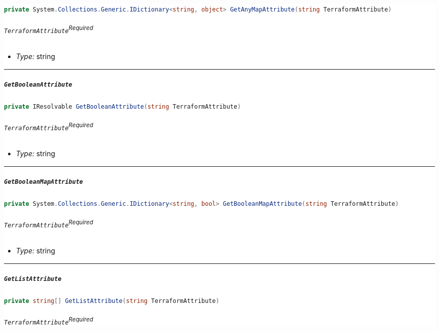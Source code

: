 ```csharp
private System.Collections.Generic.IDictionary<string, object> GetAnyMapAttribute(string TerraformAttribute)
```

###### `TerraformAttribute`<sup>Required</sup> <a name="TerraformAttribute" id="@cdktf/provider-opentelekomcloud.privateNatDnatRuleV3.PrivateNatDnatRuleV3.getAnyMapAttribute.parameter.terraformAttribute"></a>

- *Type:* string

---

##### `GetBooleanAttribute` <a name="GetBooleanAttribute" id="@cdktf/provider-opentelekomcloud.privateNatDnatRuleV3.PrivateNatDnatRuleV3.getBooleanAttribute"></a>

```csharp
private IResolvable GetBooleanAttribute(string TerraformAttribute)
```

###### `TerraformAttribute`<sup>Required</sup> <a name="TerraformAttribute" id="@cdktf/provider-opentelekomcloud.privateNatDnatRuleV3.PrivateNatDnatRuleV3.getBooleanAttribute.parameter.terraformAttribute"></a>

- *Type:* string

---

##### `GetBooleanMapAttribute` <a name="GetBooleanMapAttribute" id="@cdktf/provider-opentelekomcloud.privateNatDnatRuleV3.PrivateNatDnatRuleV3.getBooleanMapAttribute"></a>

```csharp
private System.Collections.Generic.IDictionary<string, bool> GetBooleanMapAttribute(string TerraformAttribute)
```

###### `TerraformAttribute`<sup>Required</sup> <a name="TerraformAttribute" id="@cdktf/provider-opentelekomcloud.privateNatDnatRuleV3.PrivateNatDnatRuleV3.getBooleanMapAttribute.parameter.terraformAttribute"></a>

- *Type:* string

---

##### `GetListAttribute` <a name="GetListAttribute" id="@cdktf/provider-opentelekomcloud.privateNatDnatRuleV3.PrivateNatDnatRuleV3.getListAttribute"></a>

```csharp
private string[] GetListAttribute(string TerraformAttribute)
```

###### `TerraformAttribute`<sup>Required</sup> <a name="TerraformAttribute" id="@cdktf/provider-opentelekomcloud.privateNatDnatRuleV3.PrivateNatDnatRuleV3.getListAttribute.parameter.terraformAttribute"></a>
